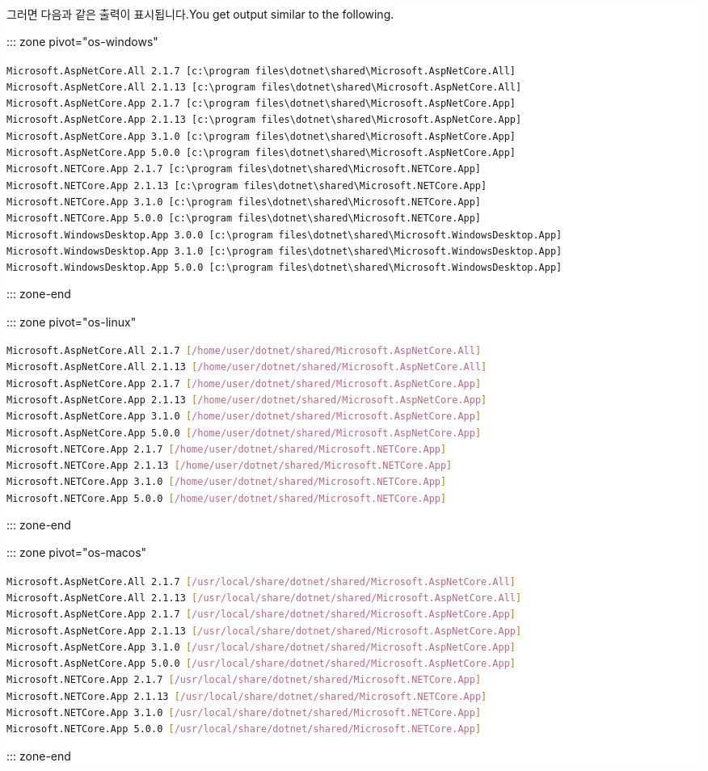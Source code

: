 <span data-ttu-id="c80e1-116">그러면 다음과 같은 출력이 표시됩니다.</span><span class="sxs-lookup"><span data-stu-id="c80e1-116">You get output similar to the following.</span></span>

::: zone pivot="os-windows"

```console
Microsoft.AspNetCore.All 2.1.7 [c:\program files\dotnet\shared\Microsoft.AspNetCore.All]
Microsoft.AspNetCore.All 2.1.13 [c:\program files\dotnet\shared\Microsoft.AspNetCore.All]
Microsoft.AspNetCore.App 2.1.7 [c:\program files\dotnet\shared\Microsoft.AspNetCore.App]
Microsoft.AspNetCore.App 2.1.13 [c:\program files\dotnet\shared\Microsoft.AspNetCore.App]
Microsoft.AspNetCore.App 3.1.0 [c:\program files\dotnet\shared\Microsoft.AspNetCore.App]
Microsoft.AspNetCore.App 5.0.0 [c:\program files\dotnet\shared\Microsoft.AspNetCore.App]
Microsoft.NETCore.App 2.1.7 [c:\program files\dotnet\shared\Microsoft.NETCore.App]
Microsoft.NETCore.App 2.1.13 [c:\program files\dotnet\shared\Microsoft.NETCore.App]
Microsoft.NETCore.App 3.1.0 [c:\program files\dotnet\shared\Microsoft.NETCore.App]
Microsoft.NETCore.App 5.0.0 [c:\program files\dotnet\shared\Microsoft.NETCore.App]
Microsoft.WindowsDesktop.App 3.0.0 [c:\program files\dotnet\shared\Microsoft.WindowsDesktop.App]
Microsoft.WindowsDesktop.App 3.1.0 [c:\program files\dotnet\shared\Microsoft.WindowsDesktop.App]
Microsoft.WindowsDesktop.App 5.0.0 [c:\program files\dotnet\shared\Microsoft.WindowsDesktop.App]
```

::: zone-end

::: zone pivot="os-linux"

```bash
Microsoft.AspNetCore.All 2.1.7 [/home/user/dotnet/shared/Microsoft.AspNetCore.All]
Microsoft.AspNetCore.All 2.1.13 [/home/user/dotnet/shared/Microsoft.AspNetCore.All]
Microsoft.AspNetCore.App 2.1.7 [/home/user/dotnet/shared/Microsoft.AspNetCore.App]
Microsoft.AspNetCore.App 2.1.13 [/home/user/dotnet/shared/Microsoft.AspNetCore.App]
Microsoft.AspNetCore.App 3.1.0 [/home/user/dotnet/shared/Microsoft.AspNetCore.App]
Microsoft.AspNetCore.App 5.0.0 [/home/user/dotnet/shared/Microsoft.AspNetCore.App]
Microsoft.NETCore.App 2.1.7 [/home/user/dotnet/shared/Microsoft.NETCore.App]
Microsoft.NETCore.App 2.1.13 [/home/user/dotnet/shared/Microsoft.NETCore.App]
Microsoft.NETCore.App 3.1.0 [/home/user/dotnet/shared/Microsoft.NETCore.App]
Microsoft.NETCore.App 5.0.0 [/home/user/dotnet/shared/Microsoft.NETCore.App]
```

::: zone-end

::: zone pivot="os-macos"

```bash
Microsoft.AspNetCore.All 2.1.7 [/usr/local/share/dotnet/shared/Microsoft.AspNetCore.All]
Microsoft.AspNetCore.All 2.1.13 [/usr/local/share/dotnet/shared/Microsoft.AspNetCore.All]
Microsoft.AspNetCore.App 2.1.7 [/usr/local/share/dotnet/shared/Microsoft.AspNetCore.App]
Microsoft.AspNetCore.App 2.1.13 [/usr/local/share/dotnet/shared/Microsoft.AspNetCore.App]
Microsoft.AspNetCore.App 3.1.0 [/usr/local/share/dotnet/shared/Microsoft.AspNetCore.App]
Microsoft.AspNetCore.App 5.0.0 [/usr/local/share/dotnet/shared/Microsoft.AspNetCore.App]
Microsoft.NETCore.App 2.1.7 [/usr/local/share/dotnet/shared/Microsoft.NETCore.App]
Microsoft.NETCore.App 2.1.13 [/usr/local/share/dotnet/shared/Microsoft.NETCore.App]
Microsoft.NETCore.App 3.1.0 [/usr/local/share/dotnet/shared/Microsoft.NETCore.App]
Microsoft.NETCore.App 5.0.0 [/usr/local/share/dotnet/shared/Microsoft.NETCore.App]
```

::: zone-end
